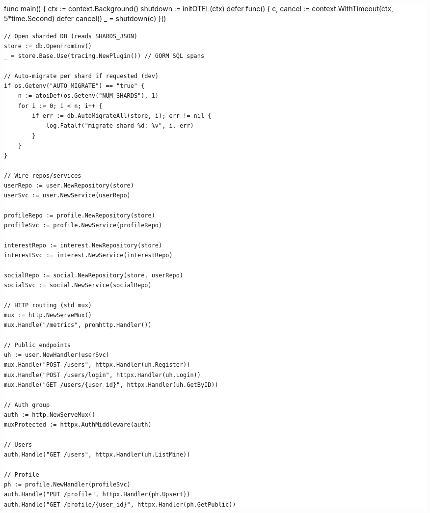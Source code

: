 func main() {
	ctx := context.Background()
	shutdown := initOTEL(ctx)
	defer func() {
		c, cancel := context.WithTimeout(ctx, 5*time.Second)
		defer cancel()
		_ = shutdown(c)
	}()

	// Open sharded DB (reads SHARDS_JSON)
	store := db.OpenFromEnv()
	_ = store.Base.Use(tracing.NewPlugin()) // GORM SQL spans

	// Auto-migrate per shard if requested (dev)
	if os.Getenv("AUTO_MIGRATE") == "true" {
		n := atoiDef(os.Getenv("NUM_SHARDS"), 1)
		for i := 0; i < n; i++ {
			if err := db.AutoMigrateAll(store, i); err != nil {
				log.Fatalf("migrate shard %d: %v", i, err)
			}
		}
	}

	// Wire repos/services
	userRepo := user.NewRepository(store)
	userSvc := user.NewService(userRepo)

	profileRepo := profile.NewRepository(store)
	profileSvc := profile.NewService(profileRepo)

	interestRepo := interest.NewRepository(store)
	interestSvc := interest.NewService(interestRepo)

	socialRepo := social.NewRepository(store, userRepo)
	socialSvc := social.NewService(socialRepo)

	// HTTP routing (std mux)
	mux := http.NewServeMux()
	mux.Handle("/metrics", promhttp.Handler())

	// Public endpoints
	uh := user.NewHandler(userSvc)
	mux.Handle("POST /users", httpx.Handler(uh.Register))
	mux.Handle("POST /users/login", httpx.Handler(uh.Login))
	mux.Handle("GET /users/{user_id}", httpx.Handler(uh.GetByID))

	// Auth group
	auth := http.NewServeMux()
	muxProtected := httpx.AuthMiddleware(auth)

	// Users
	auth.Handle("GET /users", httpx.Handler(uh.ListMine))

	// Profile
	ph := profile.NewHandler(profileSvc)
	auth.Handle("PUT /profile", httpx.Handler(ph.Upsert))
	auth.Handle("GET /profile/{user_id}", httpx.Handler(ph.GetPublic))
